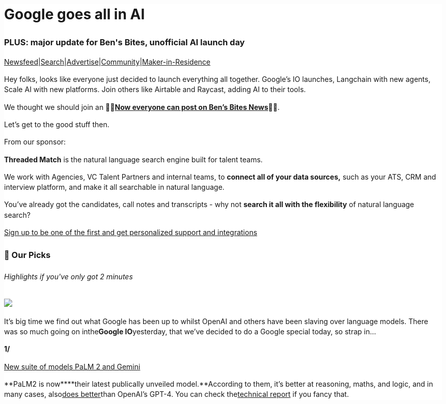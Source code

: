 # Google goes all in AI

### PLUS: major update for Ben's Bites, unofficial AI launch day

[Newsfeed](https://news.bensbites.co/?utm_source=bensbites\&utm_medium=referral\&utm_campaign=google-goes-all-in-ai)|[Search](https://search.bensbites.co/?utm_source=bensbites\&utm_medium=referral\&utm_campaign=google-goes-all-in-ai)|[Advertise](https://sponsor.bensbites.co/?utm_source=bensbites\&utm_medium=referral\&utm_campaign=google-goes-all-in-ai)|[Community](https://discord.gg/qd92NKjDdE?utm_source=bensbites\&utm_medium=referral\&utm_campaign=google-goes-all-in-ai)|[Maker-in-Residence](https://maker.bensbites.co/?utm_source=bensbites\&utm_medium=referral\&utm_campaign=google-goes-all-in-ai)

Hey folks, looks like everyone just decided to launch everything all together. Google’s IO launches, Langchain with new agents, Scale AI with new platforms. Join others like Airtable and Raycast, adding AI to their tools.

We thought we should join an 🥁🥁[**Now everyone can post on Ben’s Bites News**](https://twitter.com/bentossell/status/1656387157160763393?utm_source=bensbites\&utm_medium=referral\&utm_campaign=google-goes-all-in-ai)🥁🥁.

Let’s get to the good stuff then.

From our sponsor:

**Threaded Match** is the natural language search engine built for talent teams.

We work with Agencies, VC Talent Partners and internal teams, to **connect all of your data sources,** such as your ATS, CRM and interview platform, and make it all searchable in natural language.

You’ve already got the candidates, call notes and transcripts - why not **search it all with the flexibility** of natural language search?

[Sign up to be one of the first and get personalized support and integrations](https://www.threaded.community/match?utm_source=bensbites\&utm_medium=referral\&utm_campaign=google-goes-all-in-ai)

### 🤌 Our Picks

###### Highlights if you've only got 2 minutes

![](https://media.beehiiv.com/cdn-cgi/image/fit=scale-down,format=auto,onerror=redirect,quality=80/uploads/asset/file/7dfbc517-fcf6-4e5b-a4da-163bf4fb703f/Line_1.png)

It’s big time we find out what Google has been up to whilst OpenAI and others have been slaving over language models. There was so much going on inthe**Google IO**yesterday, that we’ve decided to do a Google special today, so strap in…

**1/**

[New suite of models PaLM 2 and Gemini](https://techcrunch.com/2023/05/10/google-launches-palm-2-its-next-gen-large-language-model/?utm_source=bensbites\&utm_medium=referral\&utm_campaign=google-goes-all-in-ai)

\*\*PaLM2 is now\*\*\*\*their latest publically unveiled model.\*\*According to them, it’s better at reasoning, maths, and logic, and in many cases, also[does better](https://techcrunch.com/2023/05/10/googles-palm-2-paper-shows-that-text-generating-ai-still-has-a-long-way-to-go/?utm_source=bensbites\&utm_medium=referral\&utm_campaign=google-goes-all-in-ai)than OpenAI’s GPT-4. You can check the[technical report](https://ai.google/static/documents/palm2techreport.pdf?utm_source=bensbites\&utm_medium=referral\&utm_campaign=google-goes-all-in-ai) if you fancy that.
